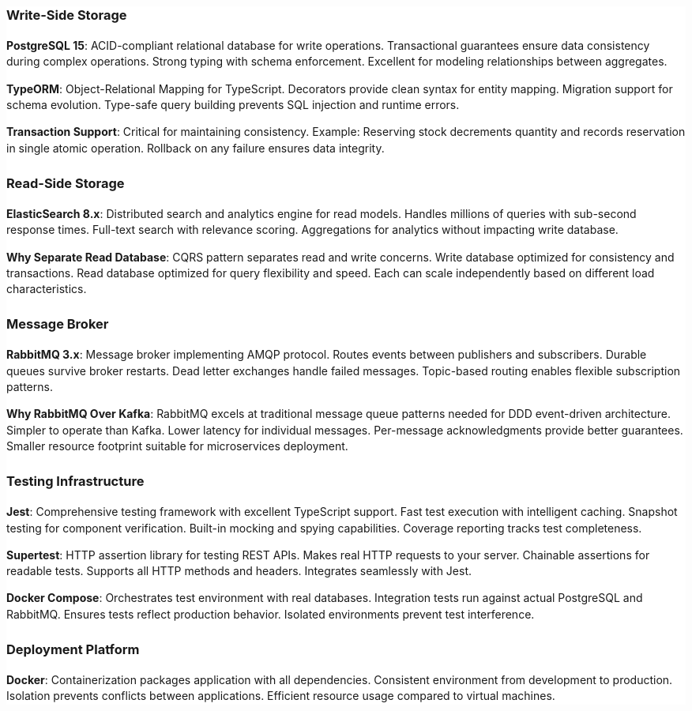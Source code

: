 ### Write-Side Storage

**PostgreSQL 15**: ACID-compliant relational database for write operations. Transactional guarantees ensure data consistency during complex operations. Strong typing with schema enforcement. Excellent for modeling relationships between aggregates.

**TypeORM**: Object-Relational Mapping for TypeScript. Decorators provide clean syntax for entity mapping. Migration support for schema evolution. Type-safe query building prevents SQL injection and runtime errors.

**Transaction Support**: Critical for maintaining consistency. Example: Reserving stock decrements quantity and records reservation in single atomic operation. Rollback on any failure ensures data integrity.

### Read-Side Storage

**ElasticSearch 8.x**: Distributed search and analytics engine for read models. Handles millions of queries with sub-second response times. Full-text search with relevance scoring. Aggregations for analytics without impacting write database.

**Why Separate Read Database**: CQRS pattern separates read and write concerns. Write database optimized for consistency and transactions. Read database optimized for query flexibility and speed. Each can scale independently based on different load characteristics.

### Message Broker

**RabbitMQ 3.x**: Message broker implementing AMQP protocol. Routes events between publishers and subscribers. Durable queues survive broker restarts. Dead letter exchanges handle failed messages. Topic-based routing enables flexible subscription patterns.

**Why RabbitMQ Over Kafka**: RabbitMQ excels at traditional message queue patterns needed for DDD event-driven architecture. Simpler to operate than Kafka. Lower latency for individual messages. Per-message acknowledgments provide better guarantees. Smaller resource footprint suitable for microservices deployment.

### Testing Infrastructure

**Jest**: Comprehensive testing framework with excellent TypeScript support. Fast test execution with intelligent caching. Snapshot testing for component verification. Built-in mocking and spying capabilities. Coverage reporting tracks test completeness.

**Supertest**: HTTP assertion library for testing REST APIs. Makes real HTTP requests to your server. Chainable assertions for readable tests. Supports all HTTP methods and headers. Integrates seamlessly with Jest.

**Docker Compose**: Orchestrates test environment with real databases. Integration tests run against actual PostgreSQL and RabbitMQ. Ensures tests reflect production behavior. Isolated environments prevent test interference.

### Deployment Platform

**Docker**: Containerization packages application with all dependencies. Consistent environment from development to production. Isolation prevents conflicts between applications. Efficient resource usage compared to virtual machines.
